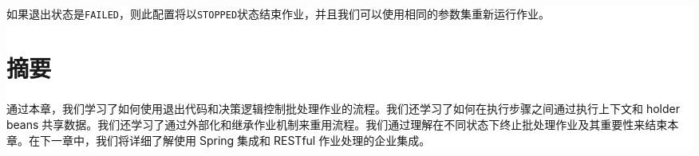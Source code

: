 如果退出状态是`FAILED`，则此配置将以`STOPPED`状态结束作业，并且我们可以使用相同的参数集重新运行作业。

# 摘要

通过本章，我们学习了如何使用退出代码和决策逻辑控制批处理作业的流程。我们还学习了如何在执行步骤之间通过执行上下文和 holder beans 共享数据。我们还学习了通过外部化和继承作业机制来重用流程。我们通过理解在不同状态下终止批处理作业及其重要性来结束本章。在下一章中，我们将详细了解使用 Spring 集成和 RESTful 作业处理的企业集成。
